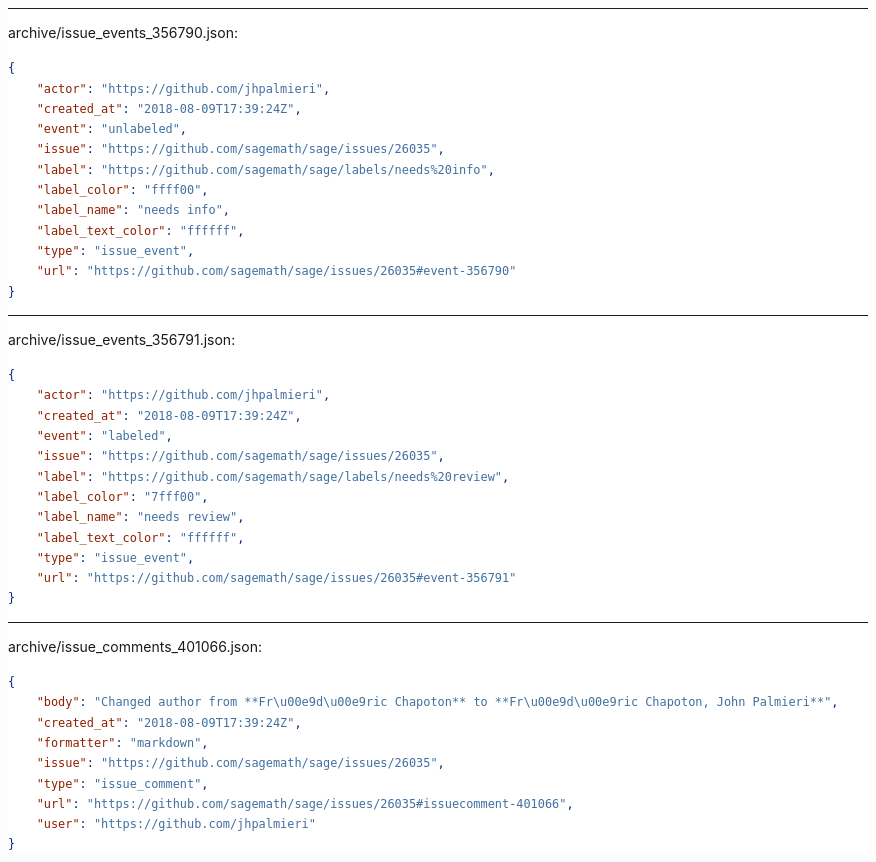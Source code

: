 
---

archive/issue_events_356790.json:
```json
{
    "actor": "https://github.com/jhpalmieri",
    "created_at": "2018-08-09T17:39:24Z",
    "event": "unlabeled",
    "issue": "https://github.com/sagemath/sage/issues/26035",
    "label": "https://github.com/sagemath/sage/labels/needs%20info",
    "label_color": "ffff00",
    "label_name": "needs info",
    "label_text_color": "ffffff",
    "type": "issue_event",
    "url": "https://github.com/sagemath/sage/issues/26035#event-356790"
}
```



---

archive/issue_events_356791.json:
```json
{
    "actor": "https://github.com/jhpalmieri",
    "created_at": "2018-08-09T17:39:24Z",
    "event": "labeled",
    "issue": "https://github.com/sagemath/sage/issues/26035",
    "label": "https://github.com/sagemath/sage/labels/needs%20review",
    "label_color": "7fff00",
    "label_name": "needs review",
    "label_text_color": "ffffff",
    "type": "issue_event",
    "url": "https://github.com/sagemath/sage/issues/26035#event-356791"
}
```



---

archive/issue_comments_401066.json:
```json
{
    "body": "Changed author from **Fr\u00e9d\u00e9ric Chapoton** to **Fr\u00e9d\u00e9ric Chapoton, John Palmieri**",
    "created_at": "2018-08-09T17:39:24Z",
    "formatter": "markdown",
    "issue": "https://github.com/sagemath/sage/issues/26035",
    "type": "issue_comment",
    "url": "https://github.com/sagemath/sage/issues/26035#issuecomment-401066",
    "user": "https://github.com/jhpalmieri"
}
```
